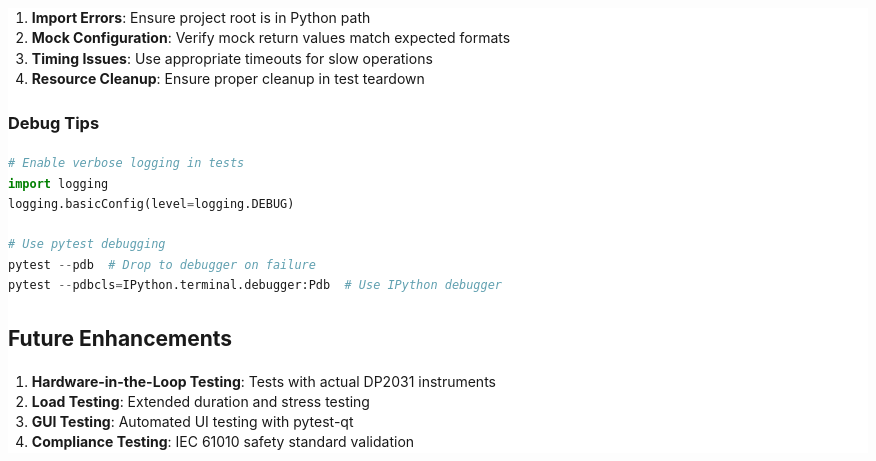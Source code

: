 1. **Import Errors**: Ensure project root is in Python path
2. **Mock Configuration**: Verify mock return values match expected formats
3. **Timing Issues**: Use appropriate timeouts for slow operations
4. **Resource Cleanup**: Ensure proper cleanup in test teardown

### Debug Tips

```python
# Enable verbose logging in tests
import logging
logging.basicConfig(level=logging.DEBUG)

# Use pytest debugging
pytest --pdb  # Drop to debugger on failure
pytest --pdbcls=IPython.terminal.debugger:Pdb  # Use IPython debugger
```

## Future Enhancements

1. **Hardware-in-the-Loop Testing**: Tests with actual DP2031 instruments
2. **Load Testing**: Extended duration and stress testing
3. **GUI Testing**: Automated UI testing with pytest-qt
4. **Compliance Testing**: IEC 61010 safety standard validation

